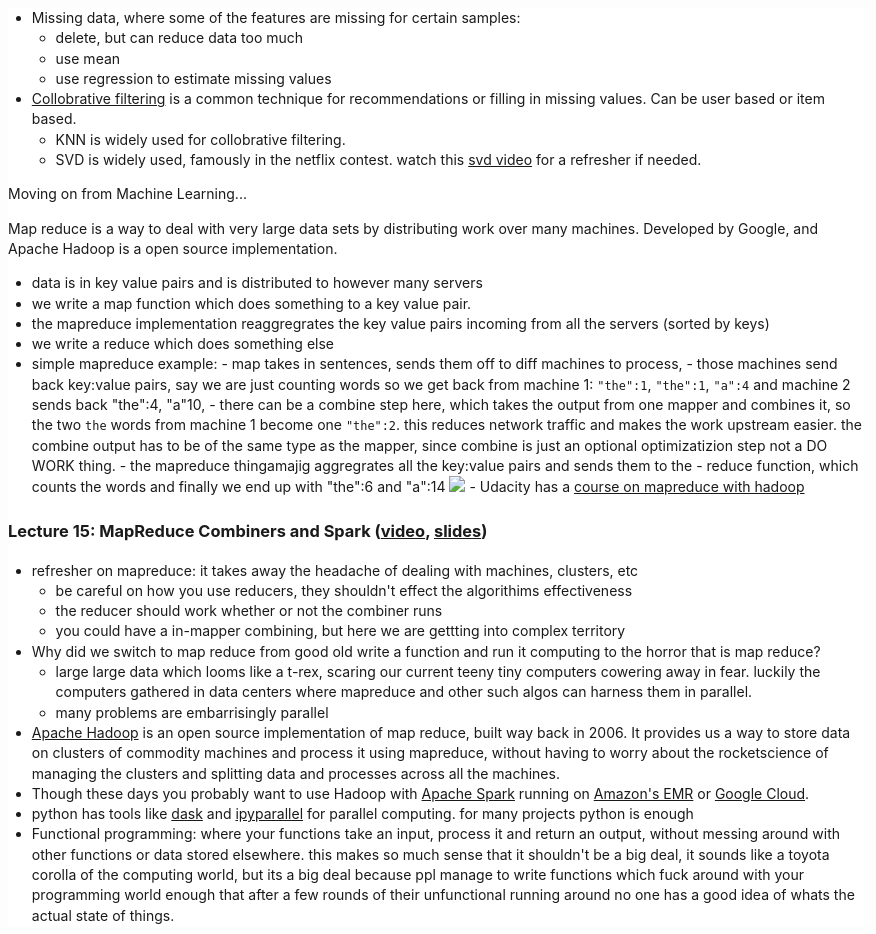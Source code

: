 - Missing data, where some of the features are missing for certain samples:
  - delete, but can reduce data too much
  - use mean
  - use regression to estimate missing values
- [Collobrative filtering](https://en.wikipedia.org/wiki/Collaborative_filtering) is a common technique for recommendations or filling in missing values. Can be user based or item based.
  - KNN is widely used for collobrative filtering.
  - SVD is widely used, famously in the netflix contest. watch this [svd video](https://www.youtube.com/watch?v=YKmkAoIUxkU) for a refresher if needed.

Moving on from Machine Learning...

Map reduce is a way to deal with very large data sets by distributing work over many machines. Developed by Google, and Apache Hadoop is a open source implementation.

- data is in key value pairs and is distributed to however many servers
- we write a map function which does something to a key value pair.
- the mapreduce implementation reaggregrates the key value pairs incoming from all the servers (sorted by keys)
- we write a reduce which does something else
- simple mapreduce example: - map takes in sentences, sends them off to diff machines to process, - those machines send back key:value pairs, say we are just counting words so we get back from machine 1: `"the":1`, `"the":1`, `"a":4` and machine 2 sends back "the":4, "a"10, - there can be a combine step here, which takes the output from one mapper and combines it, so the two `the` words from machine 1 become one `"the":2`. this reduces network traffic and makes the work upstream easier. the combine output has to be of the same type as the mapper, since combine is just an optional optimizatizion step not a DO WORK thing. - the mapreduce thingamajig aggregrates all the key:value pairs and sends them to the - reduce function, which counts the words and finally we end up with "the":6 and "a":14
  ![](/img/mapreduce.png) - Udacity has a [course on mapreduce with hadoop](https://www.udacity.com/course/intro-to-hadoop-and-mapreduce--ud617)

### Lecture 15: MapReduce Combiners and Spark ([video](https://matterhorn.dce.harvard.edu/engage/player/watch.html?id=10964b32-dcdc-49d2-b766-039b707a5c37), [slides](https://github.com/cs109/2015/raw/master/Lectures/15a-MapReduce_Combiner.pdf))

- refresher on mapreduce: it takes away the headache of dealing with machines, clusters, etc
  - be careful on how you use reducers, they shouldn't effect the algorithims effectiveness
  - the reducer should work whether or not the combiner runs
  - you could have a in-mapper combining, but here we are gettting into complex territory
- Why did we switch to map reduce from good old write a function and run it computing to the horror that is map reduce?
  - large large data which looms like a t-rex, scaring our current teeny tiny computers cowering away in fear. luckily the computers gathered in data centers where mapreduce and other such algos can harness them in parallel.
  - many problems are embarrisingly parallel
- [Apache Hadoop](http://hadoop.apache.org/) is an open source implementation of map reduce, built way back in 2006. It provides us a way to store data on clusters of commodity machines and process it using mapreduce, without having to worry about the rocketscience of managing the clusters and splitting data and processes across all the machines.
- Though these days you probably want to use Hadoop with [Apache Spark](http://spark.apache.org/) running on [Amazon's EMR](https://aws.amazon.com/emr/) or [Google Cloud](https://cloud.google.com/dataproc/).
- python has tools like [dask](https://ipyparallel.readthedocs.io/en/latest/) and [ipyparallel](https://ipyparallel.readthedocs.io/en/latest/) for parallel computing. for many projects python is enough
- Functional programming: where your functions take an input, process it and return an output, without messing around with other functions or data stored elsewhere. this makes so much sense that it shouldn't be a big deal, it sounds like a toyota corolla of the computing world, but its a big deal because ppl manage to write functions which fuck around with your programming world enough that after a few rounds of their unfunctional running around no one has a good idea of whats the actual state of things.
